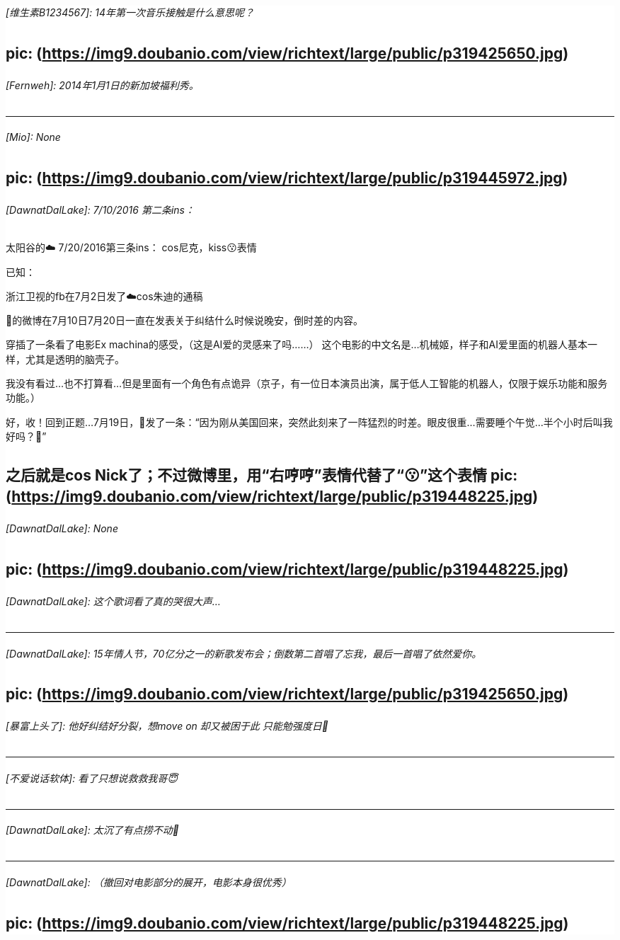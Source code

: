 ###### [维生素B1234567]: 14年第一次音乐接触是什么意思呢？
pic: (https://img9.doubanio.com/view/richtext/large/public/p319425650.jpg)
---------------------------------------

###### [Fernweh]: 2014年1月1日的新加坡福利秀。
---------------------------------------

###### [Mio]: None
pic: (https://img9.doubanio.com/view/richtext/large/public/p319445972.jpg)
---------------------------------------

###### [DawnatDalLake]: 7/10/2016 第二条ins：
太阳谷的☁️
7/20/2016第三条ins：
cos尼克，kiss😗表情

已知：

浙江卫视的fb在7月2日发了☁️cos朱迪的通稿

🚥的微博在7月10日7月20日一直在发表关于纠结什么时候说晚安，倒时差的内容。

穿插了一条看了电影Ex machina的感受，（这是AI爱的灵感来了吗……）
这个电影的中文名是…机械姬，样子和AI爱里面的机器人基本一样，尤其是透明的脑壳子。

我没有看过…也不打算看…但是里面有一个角色有点诡异（京子，有一位日本演员出演，属于低人工智能的机器人，仅限于娱乐功能和服务功能。）

好，收！回到正题…7月19日，🚥发了一条：“因为刚从美国回来，突然此刻来了一阵猛烈的时差。眼皮很重…需要睡个午觉…半个小时后叫我好吗？🥱”

之后就是cos Nick了；不过微博里，用“右哼哼”表情代替了“😗”这个表情
pic: (https://img9.doubanio.com/view/richtext/large/public/p319448225.jpg)
---------------------------------------

###### [DawnatDalLake]: None
pic: (https://img9.doubanio.com/view/richtext/large/public/p319448225.jpg)
---------------------------------------

###### [DawnatDalLake]: 这个歌词看了真的哭很大声…
---------------------------------------

###### [DawnatDalLake]: 15年情人节，70亿分之一的新歌发布会；倒数第二首唱了忘我，最后一首唱了依然爱你。
pic: (https://img9.doubanio.com/view/richtext/large/public/p319425650.jpg)
---------------------------------------

###### [暴富上头了]: 他好纠结好分裂，想move on 却又被困于此 只能勉强度日🚬
---------------------------------------

###### [不爱说话软体]: 看了只想说救救我哥😇
---------------------------------------

###### [DawnatDalLake]: 太沉了有点捞不动🚬
---------------------------------------

###### [DawnatDalLake]: （撤回对电影部分的展开，电影本身很优秀）
pic: (https://img9.doubanio.com/view/richtext/large/public/p319448225.jpg)
---------------------------------------

